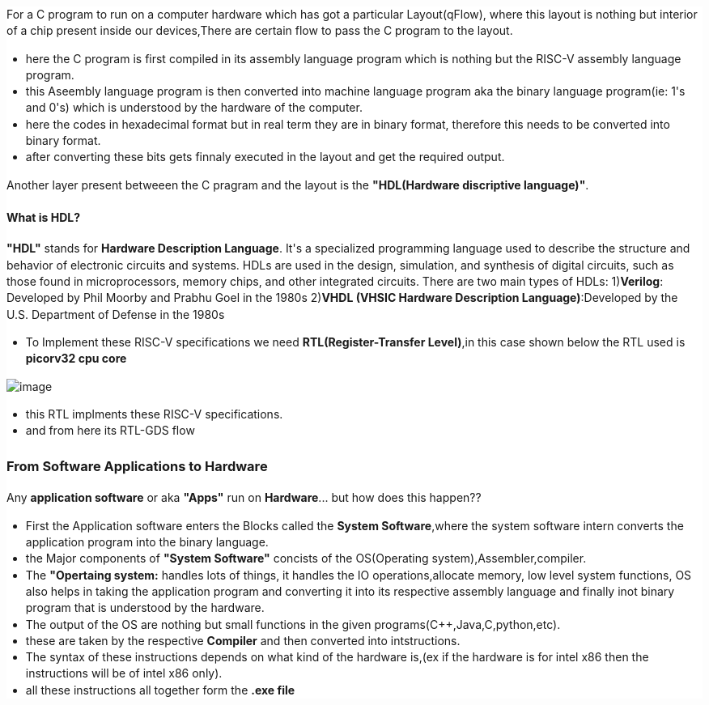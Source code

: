 For a C program to run on a computer hardware which has got a particular Layout(qFlow), where this layout is nothing but interior of a chip present inside our devices,There are certain flow to pass the C program to the layout.



- here the C program is first compiled in its assembly language program which is nothing but the RISC-V assembly language program.
- this Aseembly language program is then converted into machine language program aka the binary language program(ie: 1's and 0's) which is understood by the hardware of the computer.
- here the codes in hexadecimal format but in real term they are in binary format, therefore this needs to be converted into binary format.
- after converting these bits gets finnaly executed in the layout and get the required output.


Another layer present betweeen the C pragram and the layout is the **"HDL(Hardware discriptive language)"**.

#### What is HDL?
**"HDL"** stands for **Hardware Description Language**. It's a specialized programming language used to describe the structure and behavior of electronic circuits and systems. HDLs are used in the design, simulation, and synthesis of digital circuits, such as those found in microprocessors, memory chips, and other integrated circuits.
There are two main types of HDLs:
 1)**Verilog**: Developed by Phil Moorby and Prabhu Goel in the 1980s
 2)**VHDL (VHSIC Hardware Description Language)**:Developed by the U.S. Department of Defense in the 1980s


- To Implement these RISC-V specifications we need **RTL(Register-Transfer Level)**,in this case shown below the RTL used is **picorv32 cpu core**

![image](https://github.com/poornima-chetty/pes_pd/assets/142583396/44583354-7417-4d35-9a02-eedeb43a9cb2)


- this RTL implments these RISC-V specifications.
- and from here its RTL-GDS flow

### From Software Applications to Hardware 

Any **application software** or aka **"Apps"** run on **Hardware**... but how does this happen??

- First the Application software enters the Blocks called the **System Software**,where the system software intern converts the application program into the binary language.
- the Major components of **"System Software"** concists of the OS(Operating system),Assembler,compiler.
- The **"Opertaing system:** handles lots of things, it handles the IO operations,allocate memory, low level system functions, OS also helps in taking the application program and converting it into its respective assembly language and finally inot binary program that is understood by the hardware.
- The output of the OS are nothing but small functions in the given programs(C++,Java,C,python,etc).
- these are taken by the respective **Compiler** and then converted into intstructions.
- The syntax of these instructions depends on what kind of the hardware is,(ex if the hardware is for intel x86 then the instructions will be of intel x86 only).
- all these instructions all together form the **.exe file**
